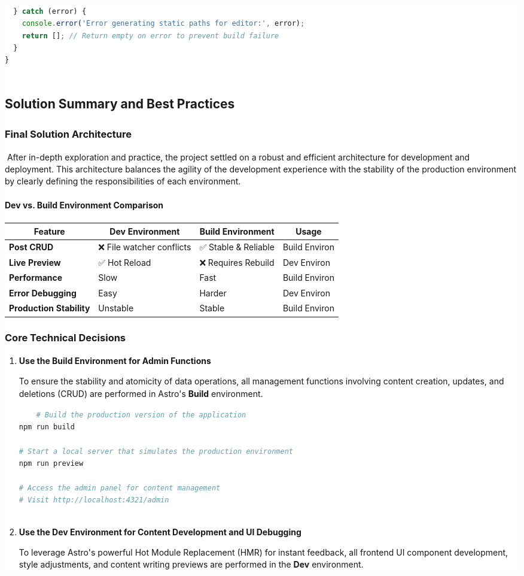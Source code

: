 ```JavaScript
  } catch (error) {
    console.error('Error generating static paths for editor:', error);
    return []; // Return empty on error to prevent build failure
  }
}
  
```

## Solution Summary and Best Practices

### Final Solution Architecture

​	After in-depth exploration and practice, the project settled on a robust and efficient architecture for development and deployment. This architecture balances the agility of the development experience with the stability of the production environment by clearly defining the responsibilities of each environment.

#### Dev vs. Build Environment Comparison

| Feature                  | Dev Environment          | Build Environment   | Usage         |
| ------------------------ | ------------------------ | ------------------- | ------------- |
| **Post CRUD**            | ❌ File watcher conflicts | ✅ Stable & Reliable | Build Environ |
| **Live Preview**         | ✅ Hot Reload             | ❌ Requires Rebuild  | Dev Environ   |
| **Performance**          | Slow                     | Fast                | Build Environ |
| **Error Debugging**      | Easy                     | Harder              | Dev Environ   |
| **Production Stability** | Unstable                 | Stable              | Build Environ |

### Core Technical Decisions

1. **Use the Build Environment for Admin Functions**

   To ensure the stability and atomicity of data operations, all management functions involving content creation, updates, and deletions (CRUD) are performed in Astro's **Build** environment.

   ```Bash
       # Build the production version of the application
   npm run build
   
   # Start a local server that simulates the production environment
   npm run preview
   
   # Access the admin panel for content management
   # Visit http://localhost:4321/admin
     
   ```

2. **Use the Dev Environment for Content Development and UI Debugging**

   To leverage Astro's powerful Hot Module Replacement (HMR) for instant feedback, all frontend UI component development, style adjustments, and content writing previews are performed in the **Dev** environment.

